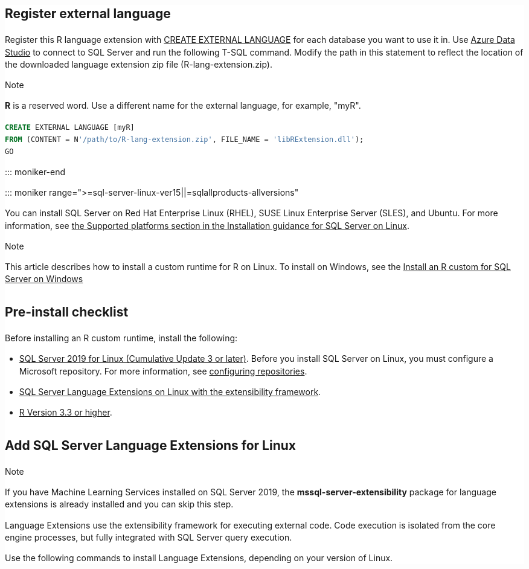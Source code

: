## Register external language

Register this R language extension with [CREATE EXTERNAL LANGUAGE](../../t-sql/statements/create-external-language-transact-sql.md) for each database you want to use it in. Use [Azure Data Studio](https://docs.microsoft.com/sql/azure-data-studio/download-azure-data-studio) to connect to SQL Server and run the following T-SQL command.
Modify the path in this statement to reflect the location of the downloaded language extension zip file (R-lang-extension.zip).

> [!NOTE]
>**R** is a reserved word. Use a different name for the external language, for example, "myR".

```sql
CREATE EXTERNAL LANGUAGE [myR]
FROM (CONTENT = N'/path/to/R-lang-extension.zip', FILE_NAME = 'libRExtension.dll');
GO
```

::: moniker-end

::: moniker range=">=sql-server-linux-ver15||=sqlallproducts-allversions"

You can install SQL Server on Red Hat Enterprise Linux (RHEL), SUSE Linux Enterprise Server (SLES), and Ubuntu. For more information, see [the Supported platforms section in the Installation guidance for SQL Server on Linux](../../linux/sql-server-linux-setup.md#supportedplatforms).

> [!NOTE]
> This article describes how to install a custom runtime for R on Linux. To install on Windows, see the [Install an R custom for SQL Server on Windows](custom-runtime-r.md?view=sql-server-ver15&preserve-view=true)

## Pre-install checklist

Before installing an R custom runtime, install the following:

+ [SQL Server 2019 for Linux (Cumulative Update 3 or later)](../../linux/sql-server-linux-setup.md).
Before you install SQL Server on Linux, you must configure a Microsoft repository. For more information, see [configuring repositories](../../linux/sql-server-linux-change-repo.md).

+ [SQL Server Language Extensions on Linux with the extensibility framework](../../linux/sql-server-linux-setup-language-extensions-java.md).

+ [R Version 3.3 or higher](https://cran.r-project.org/).

## Add SQL Server Language Extensions for Linux

> [!NOTE]
> If you have Machine Learning Services installed on SQL Server 2019, the **mssql-server-extensibility** package for language extensions is already installed and you can skip this step.

Language Extensions use the extensibility framework for executing external code. Code execution is isolated from the core engine processes, but fully integrated with SQL Server query execution.

Use the following commands to install Language Extensions, depending on your version of Linux.
